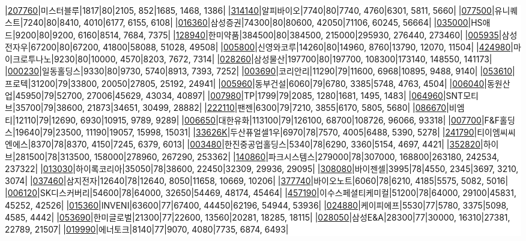 |[207760](https://finance.daum.net/quotes/A207760)|미스터블루|1817|80|2105, 852|1685, 1468, 1386|
|[314140](https://finance.daum.net/quotes/A314140)|알피바이오|7740|80|7740, 4760|6301, 5811, 5660|
|[077500](https://finance.daum.net/quotes/A077500)|유니퀘스트|7240|80|8410, 4010|6177, 6155, 6108|
|[016360](https://finance.daum.net/quotes/A016360)|삼성증권|74300|80|80600, 42050|71106, 60245, 56664|
|[035000](https://finance.daum.net/quotes/A035000)|HS애드|9200|80|9200, 6160|8514, 7684, 7375|
|[128940](https://finance.daum.net/quotes/A128940)|한미약품|384500|80|384500, 215000|295930, 276440, 273460|
|[005935](https://finance.daum.net/quotes/A005935)|삼성전자우|67200|80|67200, 41800|58088, 51028, 49508|
|[005800](https://finance.daum.net/quotes/A005800)|신영와코루|14260|80|14960, 8760|13790, 12070, 11504|
|[424980](https://finance.daum.net/quotes/A424980)|마이크로투나노|9230|80|10000, 4570|8203, 7672, 7314|
|[028260](https://finance.daum.net/quotes/A028260)|삼성물산|197700|80|197700, 108300|173140, 148550, 141173|
|[000230](https://finance.daum.net/quotes/A000230)|일동홀딩스|9330|80|9730, 5740|8913, 7393, 7252|
|[003690](https://finance.daum.net/quotes/A003690)|코리안리|11290|79|11600, 6968|10895, 9488, 9140|
|[053610](https://finance.daum.net/quotes/A053610)|프로텍|31200|79|33800, 20050|27805, 25192, 24941|
|[005960](https://finance.daum.net/quotes/A005960)|동부건설|6060|79|6780, 3385|5748, 4763, 4504|
|[006040](https://finance.daum.net/quotes/A006040)|동원산업|45950|79|52700, 27006|45629, 43034, 40897|
|[007980](https://finance.daum.net/quotes/A007980)|TP|1799|79|2085, 1280|1681, 1495, 1483|
|[064960](https://finance.daum.net/quotes/A064960)|SNT모티브|35700|79|38600, 21873|34651, 30499, 28882|
|[222110](https://finance.daum.net/quotes/A222110)|팬젠|6300|79|7210, 3855|6170, 5805, 5680|
|[086670](https://finance.daum.net/quotes/A086670)|비엠티|12110|79|12690, 6930|10915, 9789, 9289|
|[006650](https://finance.daum.net/quotes/A006650)|대한유화|113100|79|126100, 68700|108726, 96066, 93318|
|[007700](https://finance.daum.net/quotes/A007700)|F&F홀딩스|19640|79|23500, 11190|19057, 15998, 15031|
|[33626K](https://finance.daum.net/quotes/A33626K)|두산퓨얼셀1우|6970|78|7570, 4005|6488, 5390, 5278|
|[241790](https://finance.daum.net/quotes/A241790)|티이엠씨씨엔에스|8370|78|8370, 4150|7245, 6379, 6013|
|[003480](https://finance.daum.net/quotes/A003480)|한진중공업홀딩스|5340|78|6290, 3360|5154, 4697, 4421|
|[352820](https://finance.daum.net/quotes/A352820)|하이브|281500|78|313500, 158000|278960, 267290, 253362|
|[140860](https://finance.daum.net/quotes/A140860)|파크시스템스|279000|78|307000, 168800|263180, 242534, 237322|
|[013030](https://finance.daum.net/quotes/A013030)|하이록코리아|35050|78|38600, 22450|32309, 29936, 29095|
|[308080](https://finance.daum.net/quotes/A308080)|바이젠셀|3995|78|4550, 2345|3697, 3210, 3074|
|[037460](https://finance.daum.net/quotes/A037460)|삼지전자|12640|78|12640, 8050|11658, 10669, 10206|
|[377740](https://finance.daum.net/quotes/A377740)|바이오노트|6060|78|6210, 4185|5575, 5082, 5016|
|[006120](https://finance.daum.net/quotes/A006120)|SK디스커버리|54600|78|64000, 32650|54469, 48174, 45464|
|[457190](https://finance.daum.net/quotes/A457190)|이수스페셜티케미컬|51200|78|64000, 29100|45831, 45252, 42526|
|[015360](https://finance.daum.net/quotes/A015360)|INVENI|63600|77|67400, 44450|62196, 54944, 53936|
|[024880](https://finance.daum.net/quotes/A024880)|케이피에프|5530|77|5780, 3375|5098, 4585, 4442|
|[053690](https://finance.daum.net/quotes/A053690)|한미글로벌|21300|77|22600, 13560|20281, 18285, 18115|
|[028050](https://finance.daum.net/quotes/A028050)|삼성E&A|28300|77|30000, 16310|27381, 22789, 21507|
|[019990](https://finance.daum.net/quotes/A019990)|에너토크|8140|77|9070, 4080|7735, 6874, 6493|